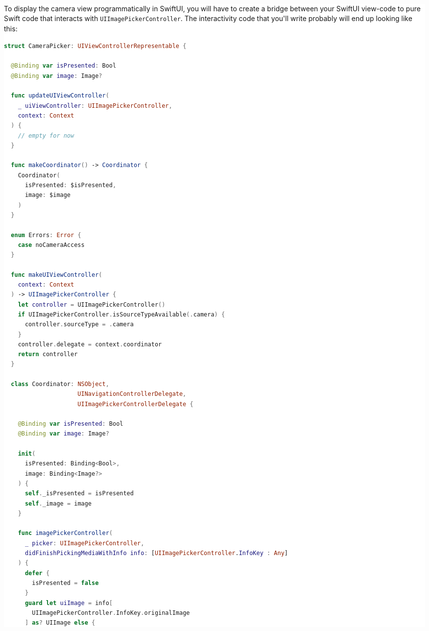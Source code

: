 To display the camera view programmatically in SwiftUI, you will have to create a bridge between your SwiftUI view-code to pure Swift code that interacts with `UIImagePickerController`. The interactivity code that you'll write probably will end up looking like this:


```swift
struct CameraPicker: UIViewControllerRepresentable {
  
  @Binding var isPresented: Bool
  @Binding var image: Image?
  
  func updateUIViewController(
    _ uiViewController: UIImagePickerController,
    context: Context
  ) {
    // empty for now
  }
  
  func makeCoordinator() -> Coordinator {
    Coordinator(
      isPresented: $isPresented,
      image: $image
    )
  }
  
  enum Errors: Error {
    case noCameraAccess
  }
  
  func makeUIViewController(
    context: Context
  ) -> UIImagePickerController {
    let controller = UIImagePickerController()
    if UIImagePickerController.isSourceTypeAvailable(.camera) {
      controller.sourceType = .camera
    }
    controller.delegate = context.coordinator
    return controller
  }
  
  class Coordinator: NSObject,
                     UINavigationControllerDelegate,
                     UIImagePickerControllerDelegate {
    
    @Binding var isPresented: Bool
    @Binding var image: Image?
    
    init(
      isPresented: Binding<Bool>,
      image: Binding<Image?>
    ) {
      self._isPresented = isPresented
      self._image = image
    }
    
    func imagePickerController(
      _ picker: UIImagePickerController,
      didFinishPickingMediaWithInfo info: [UIImagePickerController.InfoKey : Any]
    ) {
      defer {
        isPresented = false
      }
      guard let uiImage = info[
        UIImagePickerController.InfoKey.originalImage
      ] as? UIImage else {
```